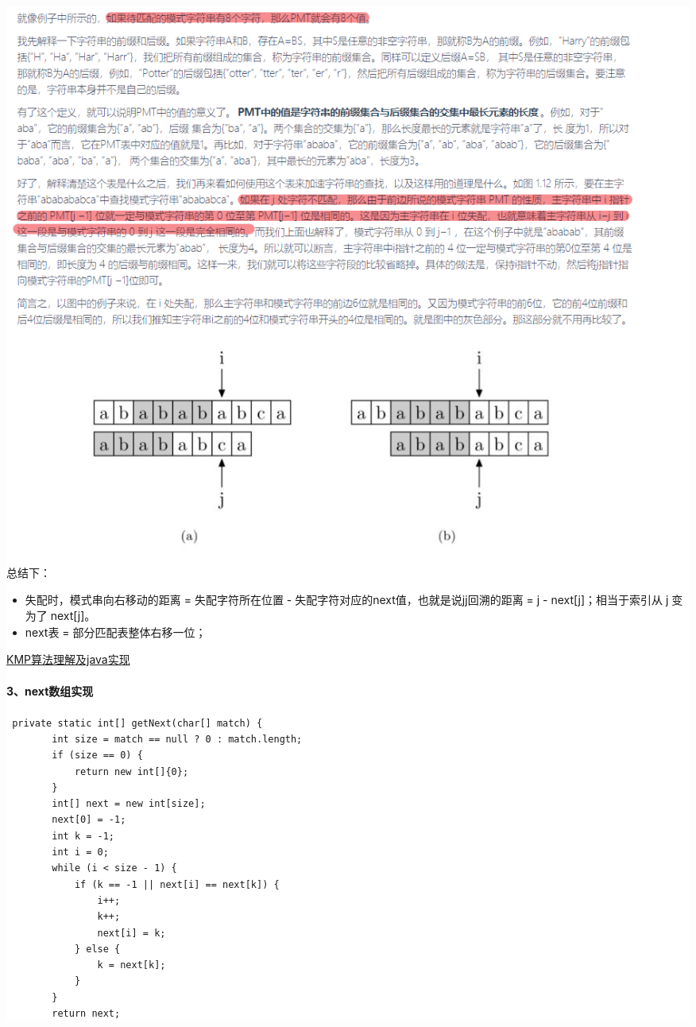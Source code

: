 ![image-20200817210302264](pics/image-20200817210302264.png)

总结下：

- 失配时，模式串向右移动的距离 = 失配字符所在位置 - 失配字符对应的next值，也就是说jj回溯的距离 = j - next[j]；相当于索引从 j 变为了 next[j]。
- next表 = 部分匹配表整体右移一位；

[KMP算法理解及java实现](https://www.cnblogs.com/Yintianhao/p/9996524.html)

#### 3、next数组实现

```
 private static int[] getNext(char[] match) {
        int size = match == null ? 0 : match.length;
        if (size == 0) {
            return new int[]{0};
        }
        int[] next = new int[size];
        next[0] = -1;
        int k = -1;
        int i = 0;
        while (i < size - 1) {
            if (k == -1 || next[i] == next[k]) {
                i++;
                k++;
                next[i] = k;
            } else {
                k = next[k];
            }
        }
        return next;
```

[最小生成树（Kruskal和Prim算法）]: https://blog.csdn.net/luoshixian099/article/details/51908175
[拓扑排序]: https://baozoulin.gitbook.io/-data-structure/di-7-zhang-tu/77tuo-pu-pai-xu